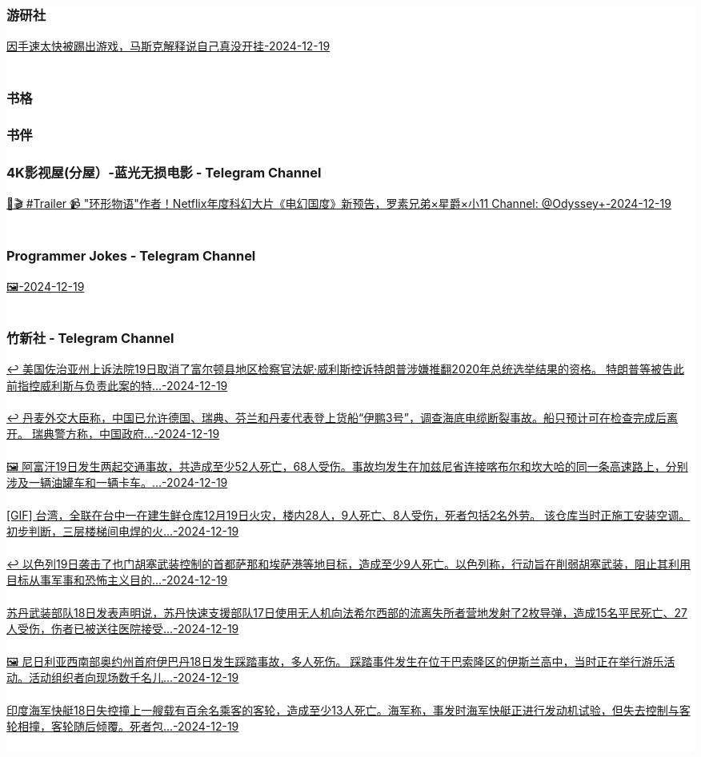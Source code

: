 



###  游研社

<a target=_blank rel=nofollow href="https://www.yystv.cn/p/12428" >因手速太快被踢出游戏，马斯克解释说自己真没开挂-2024-12-19</a><br/><br/>







###  书格







###  书伴









###  4K影视屋(分屋）-蓝光无损电影 - Telegram Channel

<a target=_blank rel=nofollow href="https://t.me/dianying4K/240" >🔁🎬 #Trailer 📹 "环形物语"作者！Netflix年度科幻大片《电幻国度》新预告，罗素兄弟×星爵×小11 Channel: @Odyssey+-2024-12-19</a><br/><br/>





###  Programmer Jokes - Telegram Channel

<a target=_blank rel=nofollow href="https://t.me/programmerjokes/3364" >🖼-2024-12-19</a><br/><br/>





###  竹新社 - Telegram Channel

<a target=_blank rel=nofollow href="https://t.me/tnews365/32278" >↩️ 美国佐治亚州上诉法院19日取消了富尔顿县地区检察官法妮·威利斯控诉特朗普涉嫌推翻2020年总统选举结果的资格。 特朗普等被告此前指控威利斯与负责此案的特...-2024-12-19</a><br/><br/><a target=_blank rel=nofollow href="https://t.me/tnews365/32277" >↩️ 丹麦外交大臣称，中国已允许德国、瑞典、芬兰和丹麦代表登上货船“伊鹏3号”，调查海底电缆断裂事故。船只预计可在检查完成后离开。 瑞典警方称，中国政府...-2024-12-19</a><br/><br/><a target=_blank rel=nofollow href="https://t.me/tnews365/32276" >🖼 阿富汗19日发生两起交通事故，共造成至少52人死亡，68人受伤。事故均发生在加兹尼省连接喀布尔和坎大哈的同一条高速路上，分别涉及一辆油罐车和一辆卡车。...-2024-12-19</a><br/><br/><a target=_blank rel=nofollow href="https://t.me/tnews365/32275" >[GIF] 台湾，全联在台中一在建生鲜仓库12月19日火灾，楼内28人，9人死亡、8人受伤，死者包括2名外劳。 该仓库当时正施工安装空调。初步判断，三层楼梯间电焊的火...-2024-12-19</a><br/><br/><a target=_blank rel=nofollow href="https://t.me/tnews365/32274" >↩️ 以色列19日袭击了也门胡塞武装控制的首都萨那和埃萨港等地目标，造成至少9人死亡。以色列称，行动旨在削弱胡塞武装，阻止其利用目标从事军事和恐怖主义目的...-2024-12-19</a><br/><br/><a target=_blank rel=nofollow href="https://t.me/tnews365/32273" >苏丹武装部队18日发表声明说，苏丹快速支援部队17日使用无人机向法希尔西部的流离失所者营地发射了2枚导弹，造成15名平民死亡、27人受伤，伤者已被送往医院接受...-2024-12-19</a><br/><br/><a target=_blank rel=nofollow href="https://t.me/tnews365/32271" >🖼 尼日利亚西南部奥约州首府伊巴丹18日发生踩踏事故，多人死伤。 踩踏事件发生在位于巴索隆区的伊斯兰高中，当时正在举行游乐活动。活动组织者向现场数千名儿...-2024-12-19</a><br/><br/><a target=_blank rel=nofollow href="https://t.me/tnews365/32270" >印度海军快艇18日失控撞上一艘载有百余名乘客的客轮，造成至少13人死亡。海军称，事发时海军快艇正进行发动机试验，但失去控制与客轮相撞，客轮随后倾覆。死者包...-2024-12-19</a><br/><br/>
